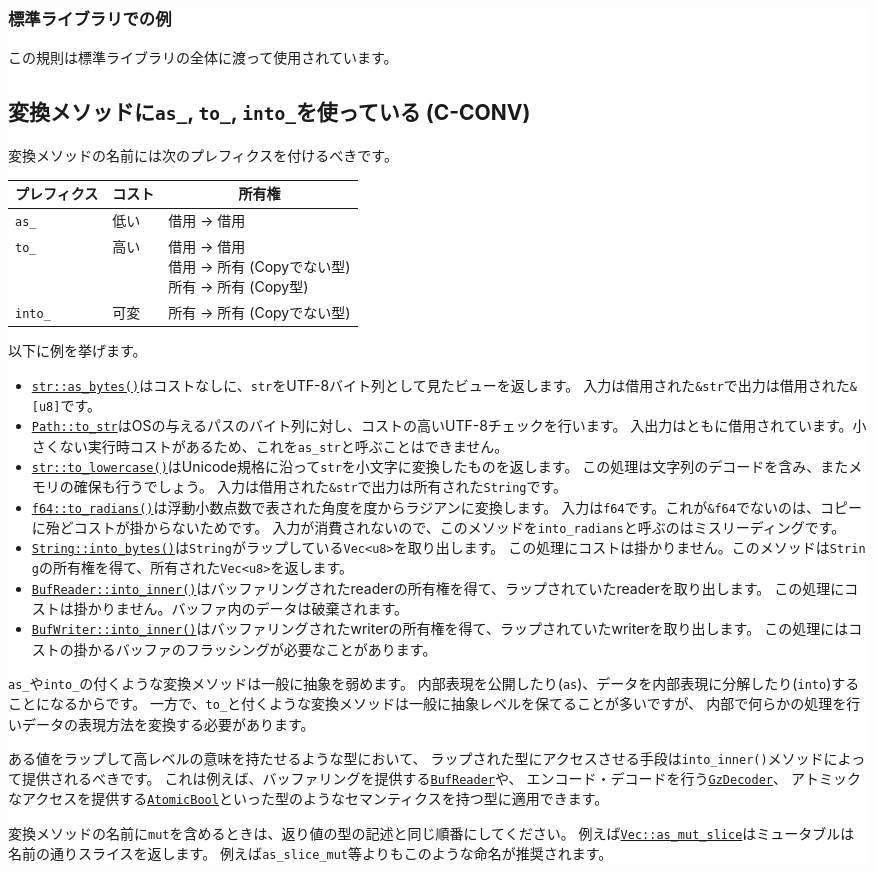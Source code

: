 [RFC 430]: https://github.com/rust-lang/rfcs/blob/master/text/0430-finalizing-naming-conventions.md
[C-FEATURE]: #c-feature

### 標準ライブラリでの例

この規則は標準ライブラリの全体に渡って使用されています。


<a id="c-conv"></a>
## 変換メソッドに`as_`, `to_`, `into_`を使っている (C-CONV)

変換メソッドの名前には次のプレフィクスを付けるべきです。

| プレフィクス | コスト | 所有権 |
| ------ | ---- | --------- |
| `as_` | 低い | 借用 -\> 借用 |
| `to_` | 高い | 借用 -\> 借用<br>借用 -\> 所有 (Copyでない型)<br>所有 -\> 所有 (Copy型) |
| `into_` | 可変 | 所有 -\> 所有 (Copyでない型) |

以下に例を挙げます。

- [`str::as_bytes()`]はコストなしに、`str`をUTF-8バイト列として見たビューを返します。
  入力は借用された`&str`で出力は借用された`&[u8]`です。
- [`Path::to_str`]はOSの与えるパスのバイト列に対し、コストの高いUTF-8チェックを行います。 
  入出力はともに借用されています。小さくない実行時コストがあるため、これを`as_str`と呼ぶことはできません。
- [`str::to_lowercase()`]はUnicode規格に沿って`str`を小文字に変換したものを返します。
  この処理は文字列のデコードを含み、またメモリの確保も行うでしょう。
  入力は借用された`&str`で出力は所有された`String`です。
- [`f64::to_radians()`]は浮動小数点数で表された角度を度からラジアンに変換します。
  入力は`f64`です。これが`&f64`でないのは、コピーに殆どコストが掛からないためです。
  入力が消費されないので、このメソッドを`into_radians`と呼ぶのはミスリーディングです。
- [`String::into_bytes()`]は`String`がラップしている`Vec<u8>`を取り出します。
  この処理にコストは掛かりません。このメソッドは`String`の所有権を得て、所有された`Vec<u8>`を返します。
- [`BufReader::into_inner()`]はバッファリングされたreaderの所有権を得て、ラップされていたreaderを取り出します。
  この処理にコストは掛かりません。バッファ内のデータは破棄されます。
- [`BufWriter::into_inner()`]はバッファリングされたwriterの所有権を得て、ラップされていたwriterを取り出します。
  この処理にはコストの掛かるバッファのフラッシングが必要なことがあります。

[`str::as_bytes()`]: https://doc.rust-lang.org/std/primitive.str.html#method.as_bytes
[`Path::to_str`]: https://doc.rust-lang.org/std/path/struct.Path.html#method.to_str
[`str::to_lowercase()`]: https://doc.rust-lang.org/std/primitive.str.html#method.to_lowercase
[`f64::to_radians()`]: https://doc.rust-lang.org/std/primitive.f64.html#method.to_radians
[`String::into_bytes()`]: https://doc.rust-lang.org/std/string/struct.String.html#method.into_bytes
[`BufReader::into_inner()`]: https://doc.rust-lang.org/std/io/struct.BufReader.html#method.into_inner
[`BufWriter::into_inner()`]: https://doc.rust-lang.org/std/io/struct.BufWriter.html#method.into_inner

`as_`や`into_`の付くような変換メソッドは一般に抽象を弱めます。
内部表現を公開したり(`as`)、データを内部表現に分解したり(`into`)することになるからです。
一方で、`to_`と付くような変換メソッドは一般に抽象レベルを保てることが多いですが、
内部で何らかの処理を行いデータの表現方法を変換する必要があります。

ある値をラップして高レベルの意味を持たせるような型において、
ラップされた型にアクセスさせる手段は`into_inner()`メソッドによって提供されるべきです。
これは例えば、バッファリングを提供する[`BufReader`]や、
エンコード・デコードを行う[`GzDecoder`]、
アトミックなアクセスを提供する[`AtomicBool`]といった型のようなセマンティクスを持つ型に適用できます。

[`BufReader`]: https://doc.rust-lang.org/std/io/struct.BufReader.html#method.into_inner
[`GzDecoder`]: https://docs.rs/flate2/0.2.19/flate2/read/struct.GzDecoder.html#method.into_inner
[`AtomicBool`]: https://doc.rust-lang.org/std/sync/atomic/struct.AtomicBool.html#method.into_inner

変換メソッドの名前に`mut`を含めるときは、返り値の型の記述と同じ順番にしてください。
例えば[`Vec::as_mut_slice`]はミュータブルは名前の通りスライスを返します。
例えば`as_slice_mut`等よりもこのような命名が推奨されます。

[`Vec::as_mut_slice`]: https://doc.rust-lang.org/std/vec/struct.Vec.html#method.as_mut_slice


[`Cell::get`]: https://doc.rust-lang.org/std/cell/struct.Cell.html#method.get
[`TempDir::path`]: https://docs.rs/tempdir/0.3.5/tempdir/struct.TempDir.html#method.path
[`TempDir::into_path`]: https://docs.rs/tempdir/0.3.5/tempdir/struct.TempDir.html#method.into_path
[`str::bytes`]: https://doc.rust-lang.org/std/primitive.str.html#method.bytes
[`str::chars`]: https://doc.rust-lang.org/std/primitive.str.html#method.chars
[`percent_encode`]: https://docs.rs/url/1.4.0/url/percent_encoding/fn.percent_encode.html
[RFC 199]: https://github.com/rust-lang/rfcs/blob/master/text/0199-ownership-variants.md
[PercentEncode-type]: https://docs.rs/url/1.4.0/url/percent_encoding/struct.PercentEncode.html
[`vec::IntoIter`]: https://doc.rust-lang.org/std/vec/struct.IntoIter.html
[`Vec::iter`]: https://doc.rust-lang.org/std/vec/struct.Vec.html#method.iter
[slice::Iter]: https://doc.rust-lang.org/std/slice/struct.Iter.html
[`Vec::iter_mut`]: https://doc.rust-lang.org/std/vec/struct.Vec.html#method.iter_mut
[slice::IterMut]: https://doc.rust-lang.org/std/slice/struct.IterMut.html
[`Vec::into_iter`]: https://doc.rust-lang.org/std/vec/struct.Vec.html#method.into_iter
[vec::IntoIter]: https://doc.rust-lang.org/std/vec/struct.IntoIter.html
[`BTreeMap::keys`]: https://doc.rust-lang.org/std/collections/struct.BTreeMap.html#method.keys
[btree_map::Keys]: https://doc.rust-lang.org/std/collections/btree_map/struct.Keys.html
[`BTreeMap::values`]: https://doc.rust-lang.org/std/collections/struct.BTreeMap.html#method.values
[btree_map::Values]: https://doc.rust-lang.org/std/collections/btree_map/struct.Values.html
[Cargoのfeature]: http://doc.crates.io/manifest.html#the-features-section